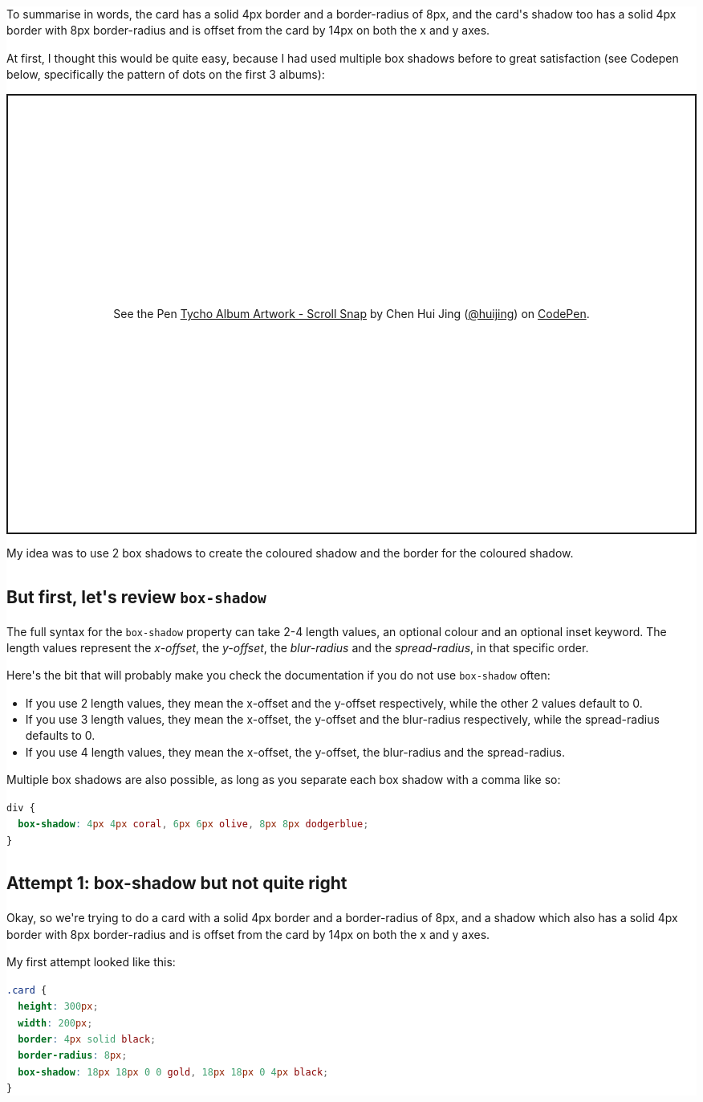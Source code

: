To summarise in words, the card has a solid 4px border and a border-radius of 8px, and the card's shadow too has a solid 4px border with 8px border-radius and is offset from the card by 14px on both the x and y axes.

At first, I thought this would be quite easy, because I had used multiple box shadows before to great satisfaction (see Codepen below, specifically the pattern of dots on the first 3 albums):

<p class="codepen" data-height="548" data-default-tab="result" data-slug-hash="QGKMjX" data-user="huijing" style="height: 548px; box-sizing: border-box; display: flex; align-items: center; justify-content: center; border: 2px solid; margin: 1em 0; padding: 1em;">
  <span>See the Pen <a href="https://codepen.io/huijing/pen/QGKMjX">
  Tycho Album Artwork - Scroll Snap</a> by Chen Hui Jing (<a href="https://codepen.io/huijing">@huijing</a>)
  on <a href="https://codepen.io">CodePen</a>.</span>
</p>

My idea was to use 2 box shadows to create the coloured shadow and the border for the coloured shadow.

## But first, let's review `box-shadow`

The full syntax for the `box-shadow` property can take 2-4 length values, an optional colour and an optional inset keyword. The length values represent the _x-offset_, the _y-offset_, the _blur-radius_ and the _spread-radius_, in that specific order.

Here's the bit that will probably make you check the documentation if you do not use `box-shadow` often:

- If you use 2 length values, they mean the x-offset and the y-offset respectively, while the other 2 values default to 0.
- If you use 3 length values, they mean the x-offset, the y-offset and the blur-radius respectively, while the spread-radius defaults to 0.
- If you use 4 length values, they mean the x-offset, the y-offset, the blur-radius and the spread-radius.

Multiple box shadows are also possible, as long as you separate each box shadow with a comma like so:

```css
div {
  box-shadow: 4px 4px coral, 6px 6px olive, 8px 8px dodgerblue;
}
```

## Attempt 1: box-shadow but not quite right

Okay, so we're trying to do a card with a solid 4px border and a border-radius of 8px, and a shadow which also has a solid 4px border with 8px border-radius and is offset from the card by 14px on both the x and y axes.

My first attempt looked like this:

```css
.card {
  height: 300px;
  width: 200px;
  border: 4px solid black;
  border-radius: 8px;
  box-shadow: 18px 18px 0 0 gold, 18px 18px 0 4px black;
}
```
